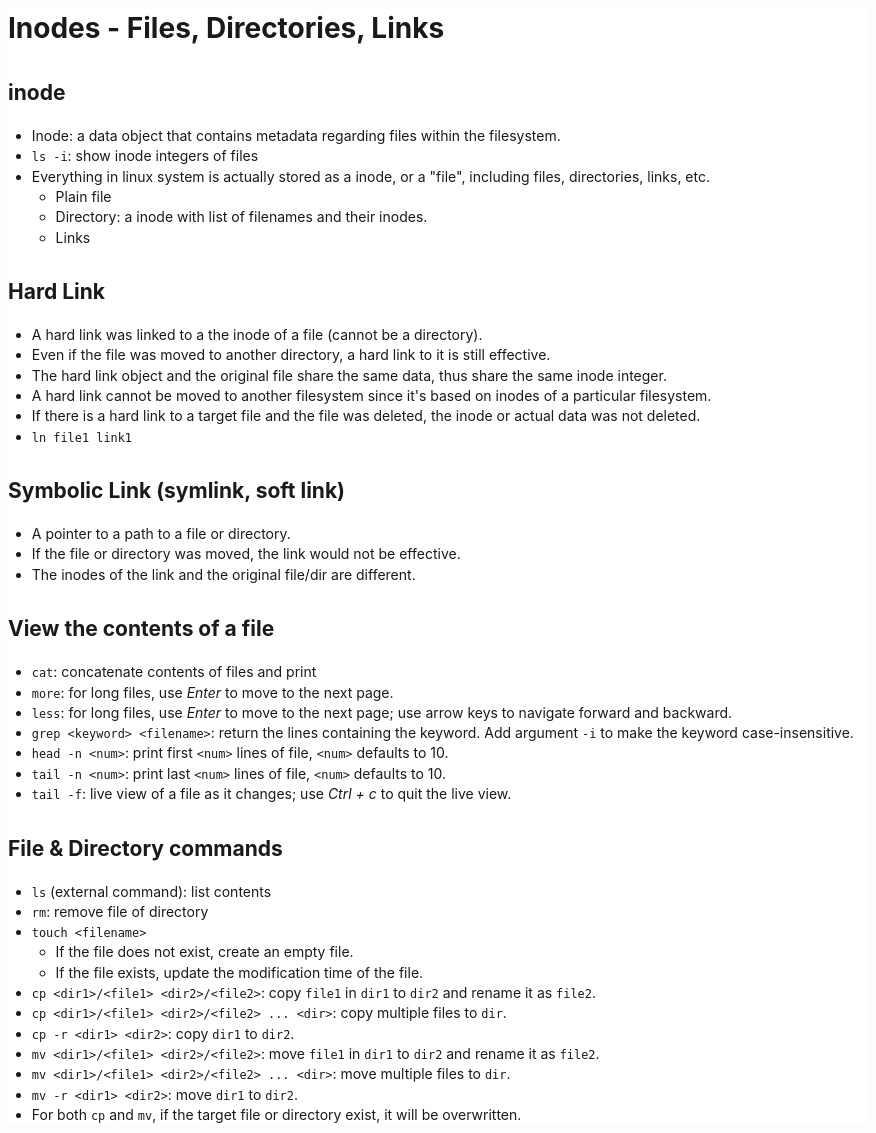 

# Inodes - Files, Directories, Links

## inode
- Inode: a data object that contains metadata regarding files within the filesystem.
- `ls -i`: show inode integers of files
- Everything in linux system is actually stored as a inode, or a "file", including files, directories, links, etc.
    - Plain file
    - Directory: a inode with list of filenames and their inodes.
    - Links

## Hard Link
- A hard link was linked to a the inode of a file (cannot be a directory).
- Even if the file was moved to another directory, a hard link to it is still effective.
- The hard link object and the original file share the same data, thus share the same inode integer.
- A hard link cannot be moved to another filesystem since it's based on inodes of a particular filesystem.
- If there is a hard link to a target file and the file was deleted, the inode or actual data was not deleted.
- `ln file1 link1`

## Symbolic Link (symlink, soft link)
- A pointer to a path to a file or directory.
- If the file or directory was moved, the link would not be effective.
- The inodes of the link and the original file/dir are different.

## View the contents of a file
- `cat`: concatenate contents of files and print
- `more`: for long files, use *Enter* to move to the next page.
- `less`: for long files, use *Enter* to move to the next page; use arrow keys to navigate forward and backward.
- `grep <keyword> <filename>`: return the lines containing the keyword. Add argument `-i` to make the keyword case-insensitive.
- `head -n <num>`: print first `<num>` lines of file, `<num>` defaults to 10.
- `tail -n <num>`: print last `<num>` lines of file, `<num>` defaults to 10.
- `tail -f`: live view of a file as it changes; use *Ctrl + c* to quit the live view.

## File & Directory commands
- `ls` (external command): list contents
- `rm`: remove file of directory
- `touch <filename>`
    - If the file does not exist, create an empty file.
    - If the file exists, update the modification time of the file.
- `cp <dir1>/<file1> <dir2>/<file2>`: copy `file1` in `dir1` to `dir2` and rename it as `file2`.
- `cp <dir1>/<file1> <dir2>/<file2> ... <dir>`: copy multiple files to `dir`.
- `cp -r <dir1> <dir2>`: copy `dir1` to `dir2`.
- `mv <dir1>/<file1> <dir2>/<file2>`: move `file1` in `dir1` to `dir2` and rename it as `file2`.
- `mv <dir1>/<file1> <dir2>/<file2> ... <dir>`: move multiple files to `dir`.
- `mv -r <dir1> <dir2>`: move `dir1` to `dir2`.
- For both `cp` and `mv`, if the target file or directory exist, it will be overwritten.
